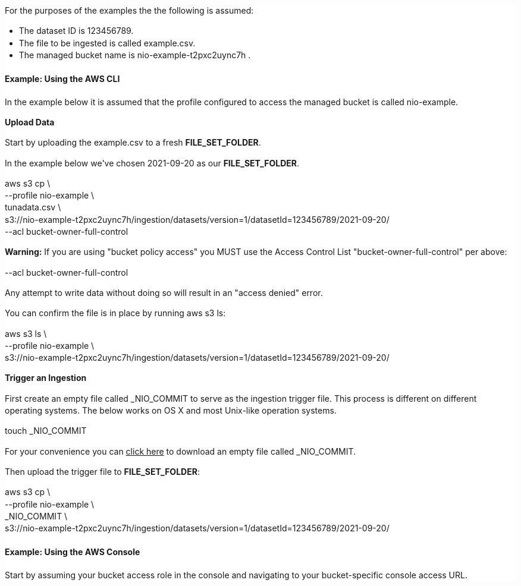 For the purposes of the examples the the following is assumed:

*   The dataset ID is 123456789.
*   The file to be ingested is called example.csv.
*   The managed bucket name is nio-example-t2pxc2uync7h .

#### Example: Using the AWS CLI

In the example below it is assumed that the profile configured to access the managed bucket is called nio-example.

**Upload Data**

Start by uploading the example.csv to a fresh **FILE\_SET\_FOLDER**.

In the example below we've chosen 2021-09-20 as our **FILE\_SET\_FOLDER**.

aws s3 cp \\  
  --profile nio-example \\  
  tunadata.csv \\  
  s3://nio-example-t2pxc2uync7h/ingestion/datasets/version=1/datasetId=123456789/2021-09-20/  
  --acl bucket-owner-full-control

**Warning:** If you are using "bucket policy access" you MUST use the Access Control List "bucket-owner-full-control" per above:

\--acl bucket-owner-full-control

Any attempt to write data without doing so will result in an "access denied" error. 

You can confirm the file is in place by running aws s3 ls:

aws s3 ls \\  
  --profile nio-example \\  
  s3://nio-example-t2pxc2uync7h/ingestion/datasets/version=1/datasetId=123456789/2021-09-20/

  

**Trigger an Ingestion**

First create an empty file called \_NIO\_COMMIT to serve as the ingestion trigger file. This process is different on different operating systems. The below works on OS X and most Unix-like operation systems.

touch \_NIO\_COMMIT

For your convenience you can [click here](https://cdn.narrative.io/kb/_NIO_COMMIT) to download an empty file called \_NIO\_COMMIT.

Then upload the trigger file to **FILE\_SET\_FOLDER**:

aws s3 cp \\  
  --profile nio-example \\  
  \_NIO\_COMMIT \\  
  s3://nio-example-t2pxc2uync7h/ingestion/datasets/version=1/datasetId=123456789/2021-09-20/

#### Example: Using the AWS Console

Start by assuming your bucket access role in the console and navigating to your bucket-specific console access URL.
